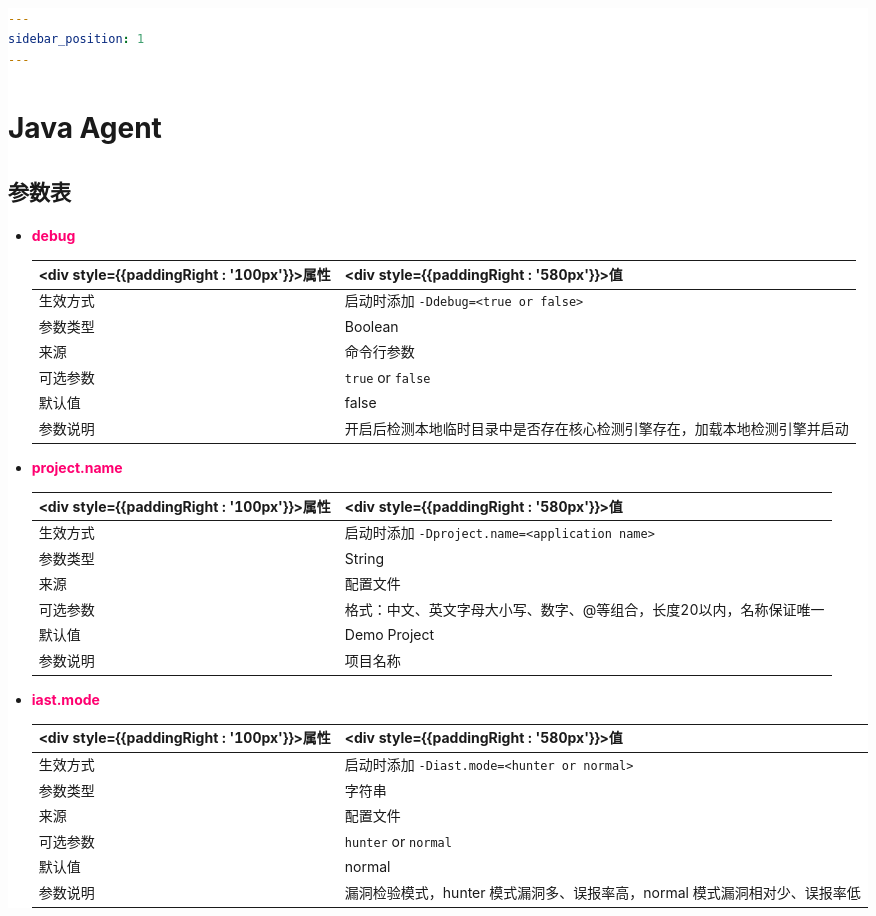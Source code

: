 ```yaml
---
sidebar_position: 1
---
```


# Java Agent

## 参数表


* <font color="FF0070"><strong> debug </strong></font>

  |<div style={{paddingRight : '100px'}}>属性</div>  |<div style={{paddingRight : '580px'}}>值</div> |  
  |:----------|:---------------------------------|
  |生效方式 | 启动时添加 `-Ddebug=<true or false>` |
  |参数类型 | Boolean |
  |来源 | 命令行参数 |
  |可选参数 | `true` or `false` |
  |默认值   | false |
  |参数说明 | 开启后检测本地临时目录中是否存在核心检测引擎存在，加载本地检测引擎并启动 |


* <font color="FF0070"><strong> project.name </strong></font>

  |<div style={{paddingRight : '100px'}}>属性</div>  |<div style={{paddingRight : '580px'}}>值</div> |  
  |:----------|:---------------------------------|
  |生效方式 | 启动时添加 `-Dproject.name=<application name>` |
  |参数类型 | String |
  |来源 | 配置文件 |
  |可选参数 | 格式：中文、英文字母大小写、数字、\@等组合，长度20以内，名称保证唯一 |
  |默认值  | Demo Project |
  |参数说明 | 项目名称 |


* <font color="FF0070"><strong> iast.mode </strong></font>

  |<div style={{paddingRight : '100px'}}>属性</div>  |<div style={{paddingRight : '580px'}}>值</div> |  
  |:----------|:---------------------------------|
  |生效方式 | 启动时添加 `-Diast.mode=<hunter or normal>` |
  |参数类型 | 字符串 |
  |来源 | 配置文件 |
  |可选参数 | `hunter` or `normal` |
  |默认值  | normal |
  |参数说明 | 漏洞检验模式，hunter 模式漏洞多、误报率高，normal 模式漏洞相对少、误报率低 |

